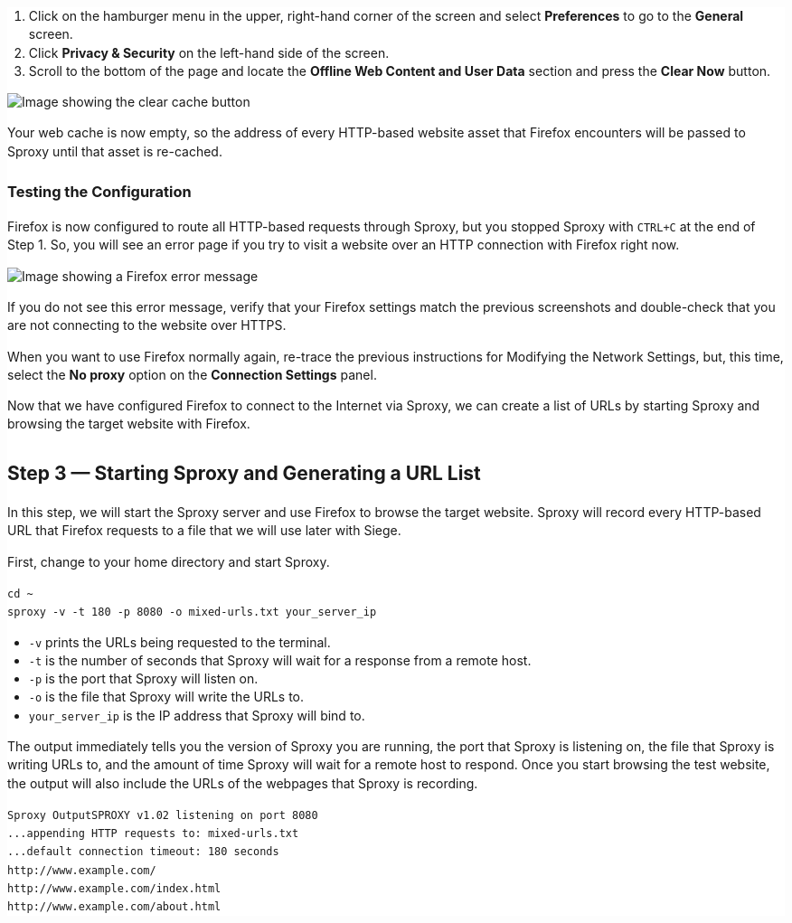1. Click on the hamburger menu in the upper, right-hand corner of the screen and select **Preferences** to go to the **General** screen.
2. Click **Privacy & Security** on the left-hand side of the screen.
3. Scroll to the bottom of the page and locate the **Offline Web Content and User Data** section and press the **Clear Now** button.

![Image showing the clear cache button](http://assets.digitalocean.com/articles/benchmarking-with-siege/firefox-offline-web-content.png)

Your web cache is now empty, so the address of every HTTP-based website asset that Firefox encounters will be passed to Sproxy until that asset is re-cached.

### Testing the Configuration

Firefox is now configured to route all HTTP-based requests through Sproxy, but you stopped Sproxy with `CTRL+C` at the end of Step 1. So, you will see an error page if you try to visit a website over an HTTP connection with Firefox right now.

![Image showing a Firefox error message](http://assets.digitalocean.com/articles/benchmarking-with-siege/firefox-refusing-connections.png)

If you do not see this error message, verify that your Firefox settings match the previous screenshots and double-check that you are not connecting to the website over HTTPS.

When you want to use Firefox normally again, re-trace the previous instructions for Modifying the Network Settings, but, this time, select the **No proxy** option on the **Connection Settings** panel.

Now that we have configured Firefox to connect to the Internet via Sproxy, we can create a list of URLs by starting Sproxy and browsing the target website with Firefox.

## Step 3 — Starting Sproxy and Generating a URL List

In this step, we will start the Sproxy server and use Firefox to browse the target website. Sproxy will record every HTTP-based URL that Firefox requests to a file that we will use later with Siege.

First, change to your home directory and start Sproxy.

    cd ~
    sproxy -v -t 180 -p 8080 -o mixed-urls.txt your_server_ip

- `-v` prints the URLs being requested to the terminal.
- `-t` is the number of seconds that Sproxy will wait for a response from a remote host.
- `-p` is the port that Sproxy will listen on.
- `-o` is the file that Sproxy will write the URLs to.
- `your_server_ip` is the IP address that Sproxy will bind to.

The output immediately tells you the version of Sproxy you are running, the port that Sproxy is listening on, the file that Sproxy is writing URLs to, and the amount of time Sproxy will wait for a remote host to respond. Once you start browsing the test website, the output will also include the URLs of the webpages that Sproxy is recording.

    Sproxy OutputSPROXY v1.02 listening on port 8080
    ...appending HTTP requests to: mixed-urls.txt
    ...default connection timeout: 180 seconds
    http://www.example.com/
    http://www.example.com/index.html
    http://www.example.com/about.html
